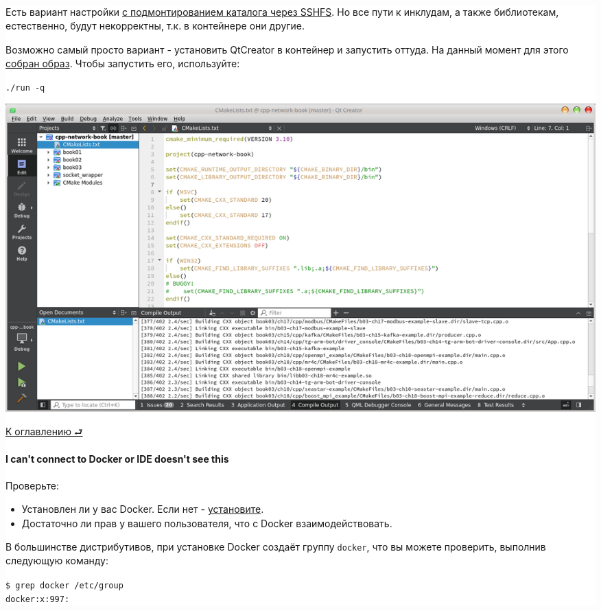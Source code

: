 Есть вариант настройки [с подмонтированием каталога через SSHFS](https://forum.qt.io/topic/9928/qt-creator-remote-development-via-ssh-for-desktop-projects).
Но все пути к инклудам, а также библиотекам, естественно, будут некорректны, т.к. в контейнере они другие.

Возможно самый просто вариант - установить QtCreator в контейнер и запустить оттуда.
На данный момент для этого [собран образ](https://hub.docker.com/r/artiomn/gb-qt-creator-image).
Чтобы запустить его, используйте:

```
./run -q
```

![QtCreator, запущенный в Docker](img/todo/qt_creator_docker.png)

[К оглавлению ⮐](#оглавление)


#### I can't connect to Docker or IDE doesn't see this

Проверьте:

- Установлен ли у вас Docker. Если нет - [установите](https://docs.docker.com/engine/install/).
- Достаточно ли прав у вашего пользователя, что с Docker взаимодействовать.

В большинстве дистрибутивов, при установке Docker создаёт группу `docker`, что вы можете проверить, выполнив следующую команду:

```
$ grep docker /etc/group
docker:x:997:
```
